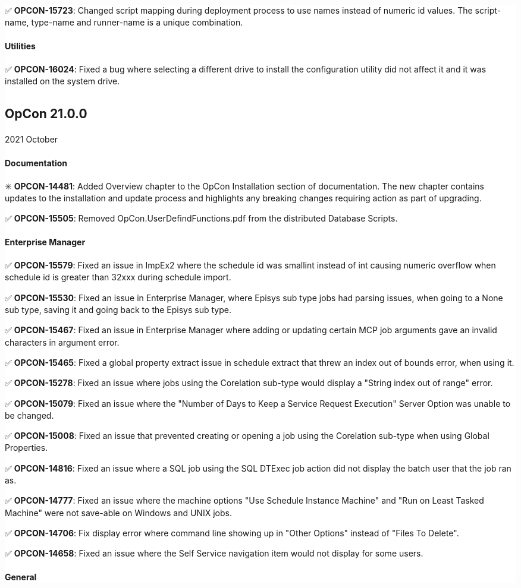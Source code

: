 :white_check_mark: **OPCON-15723**: Changed script mapping during deployment process to use names instead of numeric id values. The script-name, type-name and runner-name is a unique combination.

#### Utilities

:white_check_mark: **OPCON-16024**: Fixed a bug where selecting a different drive to install the configuration utility did not affect it and it was installed on the system drive.

## OpCon 21.0.0

2021 October

#### Documentation

:eight_spoked_asterisk: **OPCON-14481**: Added Overview chapter to the OpCon Installation section of documentation. The new chapter contains updates to the installation and update process and highlights any breaking changes requiring action as part of upgrading.

:white_check_mark: **OPCON-15505**: Removed OpCon.UserDefindFunctions.pdf from the distributed Database Scripts.

#### Enterprise Manager

:white_check_mark: **OPCON-15579**: Fixed an issue in ImpEx2 where the schedule id was smallint instead of int causing numeric overflow when schedule id is greater than 32xxx during schedule import.

:white_check_mark: **OPCON-15530**: Fixed an issue in Enterprise Manager, where Episys sub type jobs had parsing issues, when going to a None sub type, saving it and going back to the Episys sub type.

:white_check_mark: **OPCON-15467**: Fixed an issue in Enterprise Manager where adding or updating certain MCP job arguments gave an invalid characters in argument error.

:white_check_mark: **OPCON-15465**: Fixed a global property extract issue in schedule extract that threw an index out of bounds error, when using it.

:white_check_mark: **OPCON-15278**: Fixed an issue where jobs using the Corelation sub-type would display a "String index out of range" error.

:white_check_mark: **OPCON-15079**: Fixed an issue where the "Number of Days to Keep a Service Request Execution" Server Option was unable to be changed.

:white_check_mark: **OPCON-15008**: Fixed an issue that prevented creating or opening a job using the Corelation sub-type when using Global Properties.

:white_check_mark: **OPCON-14816**: Fixed an issue where a SQL job using the SQL DTExec job action did not display the batch user that the job ran as.

:white_check_mark: **OPCON-14777**: Fixed an issue where the machine options "Use Schedule Instance Machine" and "Run on Least Tasked Machine" were not save-able on Windows and UNIX jobs.

:white_check_mark: **OPCON-14706**: Fix display error where command line showing up in "Other Options" instead of "Files To Delete".

:white_check_mark: **OPCON-14658**: Fixed an issue where the Self Service navigation item would not display for some users.

#### General
